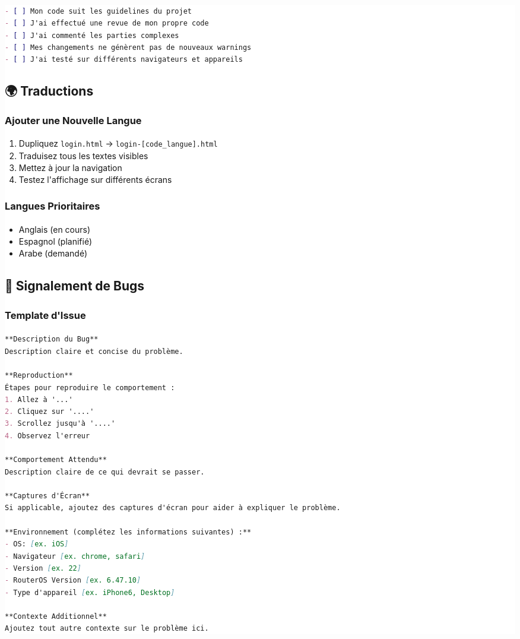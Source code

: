 ```markdown
- [ ] Mon code suit les guidelines du projet
- [ ] J'ai effectué une revue de mon propre code
- [ ] J'ai commenté les parties complexes
- [ ] Mes changements ne génèrent pas de nouveaux warnings
- [ ] J'ai testé sur différents navigateurs et appareils
```

## 🌍 Traductions

### Ajouter une Nouvelle Langue

1. Dupliquez `login.html` → `login-[code_langue].html`
2. Traduisez tous les textes visibles
3. Mettez à jour la navigation
4. Testez l'affichage sur différents écrans

### Langues Prioritaires

- Anglais (en cours)
- Espagnol (planifié)
- Arabe (demandé)

## 🐛 Signalement de Bugs

### Template d'Issue

```markdown
**Description du Bug**
Description claire et concise du problème.

**Reproduction**
Étapes pour reproduire le comportement :
1. Allez à '...'
2. Cliquez sur '....'
3. Scrollez jusqu'à '....'
4. Observez l'erreur

**Comportement Attendu**
Description claire de ce qui devrait se passer.

**Captures d'Écran**
Si applicable, ajoutez des captures d'écran pour aider à expliquer le problème.

**Environnement (complétez les informations suivantes) :**
- OS: [ex. iOS]
- Navigateur [ex. chrome, safari]
- Version [ex. 22]
- RouterOS Version [ex. 6.47.10]
- Type d'appareil [ex. iPhone6, Desktop]

**Contexte Additionnel**
Ajoutez tout autre contexte sur le problème ici.
```
